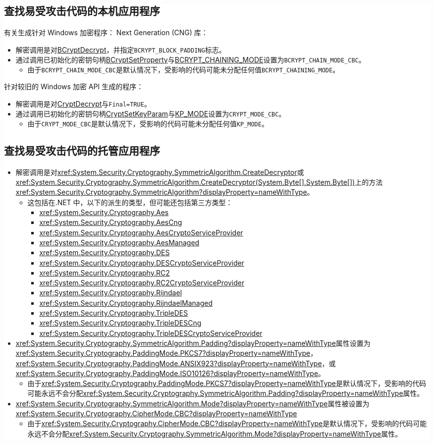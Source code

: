 
## <a name="finding-vulnerable-code---native-applications"></a>查找易受攻击代码的本机应用程序

有关生成针对 Windows 加密程序： Next Generation (CNG) 库：

- 解密调用是对[BCryptDecrypt](/windows/desktop/api/bcrypt/nf-bcrypt-bcryptdecrypt)，并指定`BCRYPT_BLOCK_PADDING`标志。
- 通过调用已初始化的密钥句柄[BCryptSetProperty](/windows/desktop/api/bcrypt/nf-bcrypt-bcryptsetproperty)与[BCRYPT_CHAINING_MODE](https://msdn.microsoft.com/library/windows/desktop/aa376211.aspx#BCRYPT_CHAINING_MODE)设置为`BCRYPT_CHAIN_MODE_CBC`。
  - 由于`BCRYPT_CHAIN_MODE_CBC`是默认情况下，受影响的代码可能未分配任何值`BCRYPT_CHAINING_MODE`。

针对较旧的 Windows 加密 API 生成的程序：

- 解密调用是对[CryptDecrypt](/windows/desktop/api/wincrypt/nf-wincrypt-cryptdecrypt)与`Final=TRUE`。
- 通过调用已初始化的密钥句柄[CryptSetKeyParam](/windows/desktop/api/wincrypt/nf-wincrypt-cryptsetkeyparam)与[KP_MODE](https://msdn.microsoft.com/library/windows/desktop/aa379949.aspx#KP_MODE)设置为`CRYPT_MODE_CBC`。
  - 由于`CRYPT_MODE_CBC`是默认情况下，受影响的代码可能未分配任何值`KP_MODE`。

## <a name="finding-vulnerable-code---managed-applications"></a>查找易受攻击代码的托管应用程序

- 解密调用是对<xref:System.Security.Cryptography.SymmetricAlgorithm.CreateDecryptor>或<xref:System.Security.Cryptography.SymmetricAlgorithm.CreateDecryptor(System.Byte[],System.Byte[])>上的方法<xref:System.Security.Cryptography.SymmetricAlgorithm?displayProperty=nameWithType>。
  - 这包括在.NET 中，以下的派生的类型，但可能还包括第三方类型：
    - <xref:System.Security.Cryptography.Aes>
    - <xref:System.Security.Cryptography.AesCng>
    - <xref:System.Security.Cryptography.AesCryptoServiceProvider>
    - <xref:System.Security.Cryptography.AesManaged>
    - <xref:System.Security.Cryptography.DES>
    - <xref:System.Security.Cryptography.DESCryptoServiceProvider>
    - <xref:System.Security.Cryptography.RC2>
    - <xref:System.Security.Cryptography.RC2CryptoServiceProvider>
    - <xref:System.Security.Cryptography.Rijndael>
    - <xref:System.Security.Cryptography.RijndaelManaged>
    - <xref:System.Security.Cryptography.TripleDES>
    - <xref:System.Security.Cryptography.TripleDESCng>
    - <xref:System.Security.Cryptography.TripleDESCryptoServiceProvider>
- <xref:System.Security.Cryptography.SymmetricAlgorithm.Padding?displayProperty=nameWithType>属性设置为<xref:System.Security.Cryptography.PaddingMode.PKCS7?displayProperty=nameWithType>， <xref:System.Security.Cryptography.PaddingMode.ANSIX923?displayProperty=nameWithType>，或<xref:System.Security.Cryptography.PaddingMode.ISO10126?displayProperty=nameWithType>。
  - 由于<xref:System.Security.Cryptography.PaddingMode.PKCS7?displayProperty=nameWithType>是默认情况下，受影响的代码可能永远不会分配<xref:System.Security.Cryptography.SymmetricAlgorithm.Padding?displayProperty=nameWithType>属性。
- <xref:System.Security.Cryptography.SymmetricAlgorithm.Mode?displayProperty=nameWithType>属性被设置为 <xref:System.Security.Cryptography.CipherMode.CBC?displayProperty=nameWithType>
  - 由于<xref:System.Security.Cryptography.CipherMode.CBC?displayProperty=nameWithType>是默认情况下，受影响的代码可能永远不会分配<xref:System.Security.Cryptography.SymmetricAlgorithm.Mode?displayProperty=nameWithType>属性。
